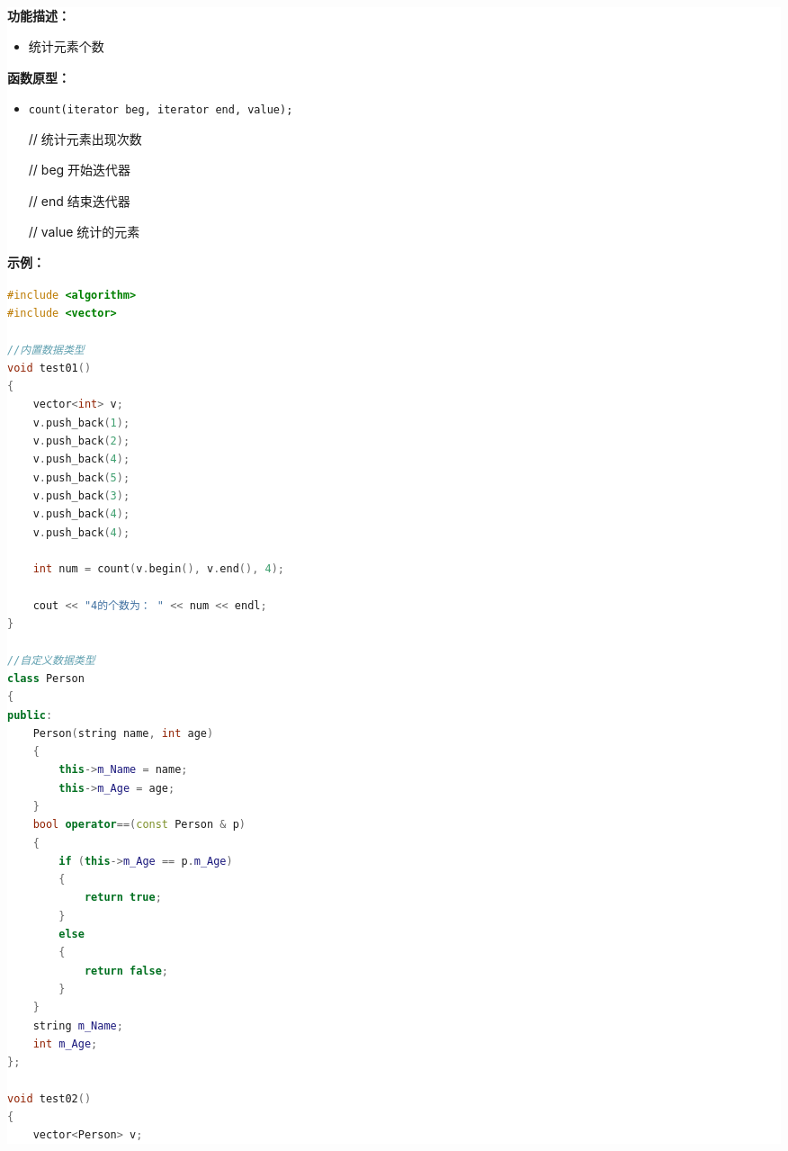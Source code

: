 **功能描述：**

* 统计元素个数



**函数原型：**

- `count(iterator beg, iterator end, value);  `

  // 统计元素出现次数

  // beg 开始迭代器

  // end 结束迭代器

  // value 统计的元素


**示例：**

```C++
#include <algorithm>
#include <vector>

//内置数据类型
void test01()
{
	vector<int> v;
	v.push_back(1);
	v.push_back(2);
	v.push_back(4);
	v.push_back(5);
	v.push_back(3);
	v.push_back(4);
	v.push_back(4);

	int num = count(v.begin(), v.end(), 4);

	cout << "4的个数为： " << num << endl;
}

//自定义数据类型
class Person
{
public:
	Person(string name, int age)
	{
		this->m_Name = name;
		this->m_Age = age;
	}
	bool operator==(const Person & p)
	{
		if (this->m_Age == p.m_Age)
		{
			return true;
		}
		else
		{
			return false;
		}
	}
	string m_Name;
	int m_Age;
};

void test02()
{
	vector<Person> v;
```